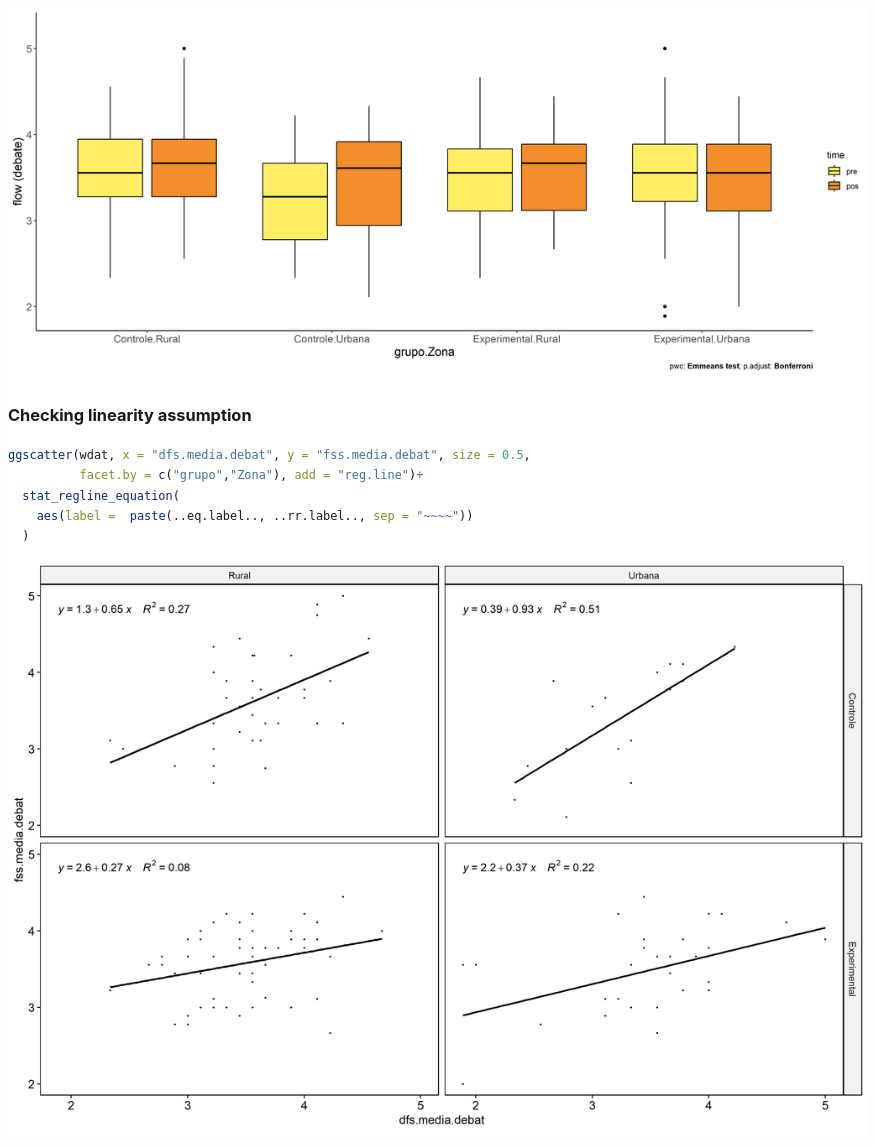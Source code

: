 ![](aov-wordgen-flow.debat-Serie-9-ano_files/figure-gfm/unnamed-chunk-71-1.png)

### Checking linearity assumption

``` r
ggscatter(wdat, x = "dfs.media.debat", y = "fss.media.debat", size = 0.5,
          facet.by = c("grupo","Zona"), add = "reg.line")+
  stat_regline_equation(
    aes(label =  paste(..eq.label.., ..rr.label.., sep = "~~~~"))
  )
```

![](aov-wordgen-flow.debat-Serie-9-ano_files/figure-gfm/unnamed-chunk-72-1.png)
